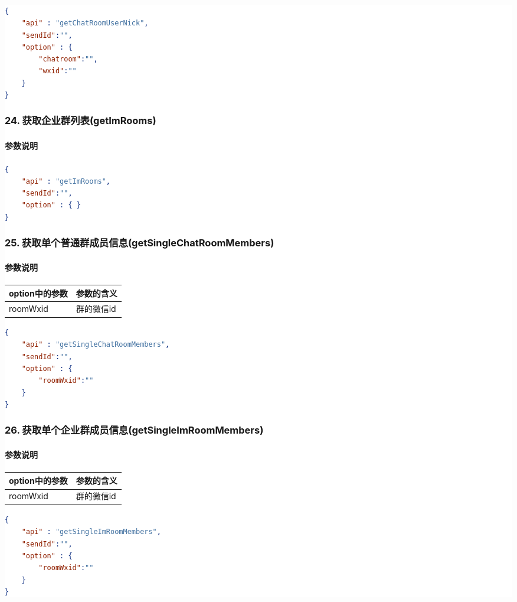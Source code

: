 ```json
{
    "api" : "getChatRoomUserNick",
    "sendId":"",
    "option" : {
        "chatroom":"",
        "wxid":""
    }
}
```

### 24. <span id="getImRooms">获取企业群列表(getImRooms)</span>
#### 参数说明

```json
{
    "api" : "getImRooms",
    "sendId":"",
    "option" : { }
}
```

### 25. <span id="getSingleChatRoomMembers">获取单个普通群成员信息(getSingleChatRoomMembers)</span>
#### 参数说明
|option中的参数|参数的含义|
|:------------|:--------|
|roomWxid     |群的微信id|

```json
{
    "api" : "getSingleChatRoomMembers",
    "sendId":"",
    "option" : {
        "roomWxid":""
    }
}
```

### 26. <span id="getSingleImRoomMembers">获取单个企业群成员信息(getSingleImRoomMembers)</span>
#### 参数说明
|option中的参数|参数的含义|
|:------------|:--------|
|roomWxid     |群的微信id|

```json
{
    "api" : "getSingleImRoomMembers",
    "sendId":"",
    "option" : {
        "roomWxid":""
    }
}
```
